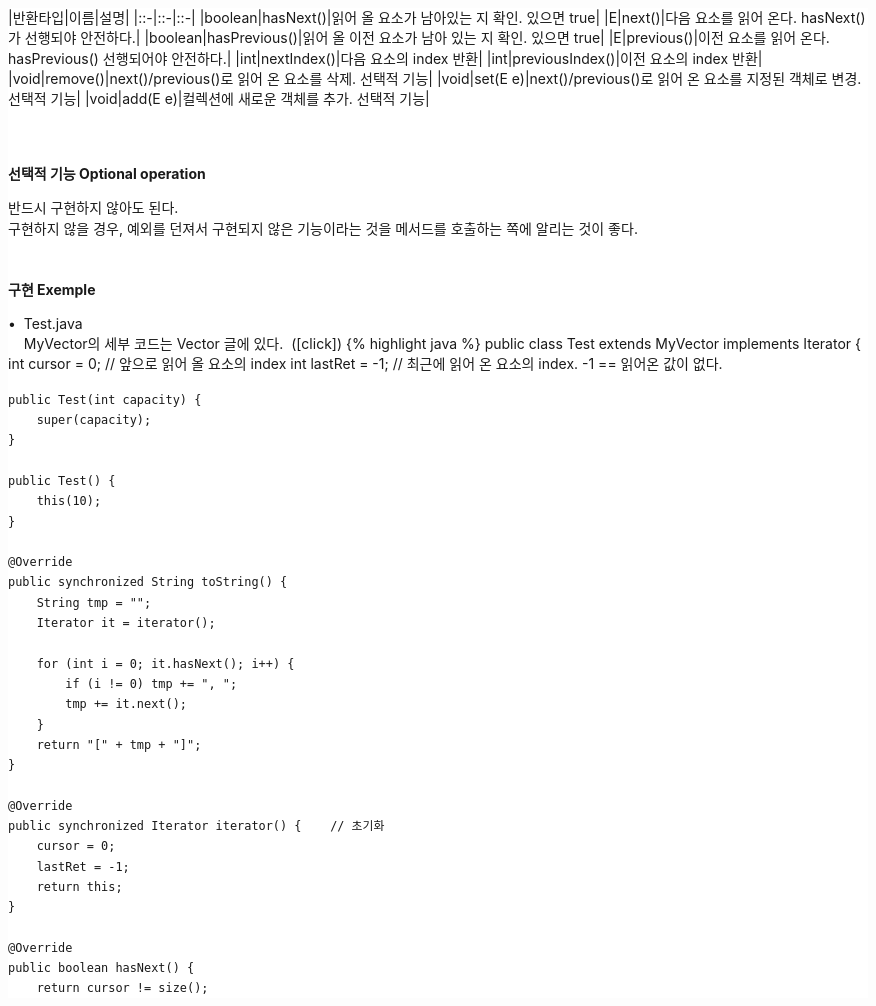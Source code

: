 |반환타입|이름|설명|
|::-|::-|::-|
|boolean|hasNext()|읽어 올 요소가 남아있는 지 확인. 있으면 true|
|E|next()|다음 요소를 읽어 온다. hasNext()가 선행되야 안전하다.|
|boolean|hasPrevious()|읽어 올 이전 요소가 남아 있는 지 확인. 있으면 true|
|E|previous()|이전 요소를 읽어 온다. hasPrevious() 선행되어야 안전하다.|
|int|nextIndex()|다음 요소의 index 반환|
|int|previousIndex()|이전 요소의 index 반환|
|void|remove()|next()/previous()로 읽어 온 요소를 삭제. 선택적 기능|
|void|set(E e)|next()/previous()로 읽어 온 요소를 지정된 객체로 변경. 선택적 기능|
|void|add(E e)|컬렉션에 새로운 객체를 추가. 선택적 기능|

<br>
<br>

<div><strong>선택적 기능 Optional operation</strong></div><p></p>
<div>반드시 구현하지 않아도 된다.</div>
<div>구현하지 않을 경우, 예외를 던져서 구현되지 않은 기능이라는 것을 메서드를 호출하는 쪽에 알리는 것이 좋다.</div>

<br>
<br>

<div><strong>구현 Exemple</strong></div><p></p>
<div>&#149;&nbsp; Test.java</div>
&nbsp; &nbsp; MyVector의 세부 코드는 Vector 글에 있다.&nbsp; ([click])
{% highlight java %}
public class Test extends MyVector implements Iterator {
    int cursor = 0;                              // 앞으로 읽어 올 요소의 index
    int lastRet = -1;                            // 최근에 읽어 온 요소의 index. -1 == 읽어온 값이 없다.

    public Test(int capacity) {
        super(capacity);
    }

    public Test() {
        this(10);
    }

    @Override
    public synchronized String toString() {
        String tmp = "";
        Iterator it = iterator();

        for (int i = 0; it.hasNext(); i++) {
            if (i != 0) tmp += ", ";
            tmp += it.next();
        }
        return "[" + tmp + "]";
    }

    @Override
    public synchronized Iterator iterator() {    // 초기화
        cursor = 0;
        lastRet = -1;
        return this;
    }

    @Override
    public boolean hasNext() {
        return cursor != size();

[click]: https://lovefields.github.io/java/2017/06/20/post79.html